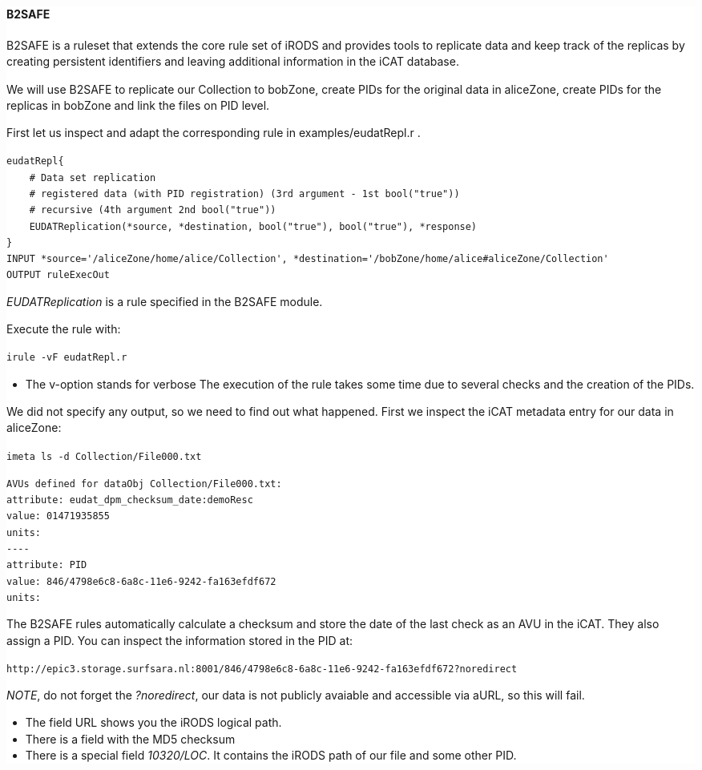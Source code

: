 #### B2SAFE
B2SAFE is a ruleset that extends the core rule set of iRODS and provides tools to replicate data and keep track of the replicas by creating persistent identifiers and leaving additional information in the iCAT database.

We will use B2SAFE to replicate our Collection to bobZone, create PIDs for the original data in aliceZone, create PIDs for the replicas in bobZone and link the files on PID level.

First let us inspect and adapt the corresponding rule in examples/eudatRepl.r .
```
eudatRepl{
    # Data set replication
    # registered data (with PID registration) (3rd argument - 1st bool("true"))
    # recursive (4th argument 2nd bool("true"))
    EUDATReplication(*source, *destination, bool("true"), bool("true"), *response)
}
INPUT *source='/aliceZone/home/alice/Collection', *destination='/bobZone/home/alice#aliceZone/Collection'
OUTPUT ruleExecOut
```
*EUDATReplication* is a rule specified in the B2SAFE module.

Execute the rule with:
```
irule -vF eudatRepl.r
```
* The v-option stands for verbose
The execution of the rule takes some time due to several checks and the creation of the PIDs.

We did not specify any output, so we need to find out what happened.
First we inspect the iCAT metadata entry for our data in aliceZone:

```
imeta ls -d Collection/File000.txt
```

```
AVUs defined for dataObj Collection/File000.txt:
attribute: eudat_dpm_checksum_date:demoResc
value: 01471935855
units:
----
attribute: PID
value: 846/4798e6c8-6a8c-11e6-9242-fa163efdf672
units:
```
The B2SAFE rules automatically calculate a checksum and store the date of the last check as an AVU in the iCAT. They also assign a PID. You can inspect the information stored in the PID at:

```
http://epic3.storage.surfsara.nl:8001/846/4798e6c8-6a8c-11e6-9242-fa163efdf672?noredirect
```

*NOTE*, do not forget the *?noredirect*, our data is not publicly avaiable and accessible via aURL, so this will fail.

* The field URL shows you the iRODS logical path.
* There is a field with the MD5 checksum
* There is a special field *10320/LOC*. It contains the iRODS path of our file and some other PID.
